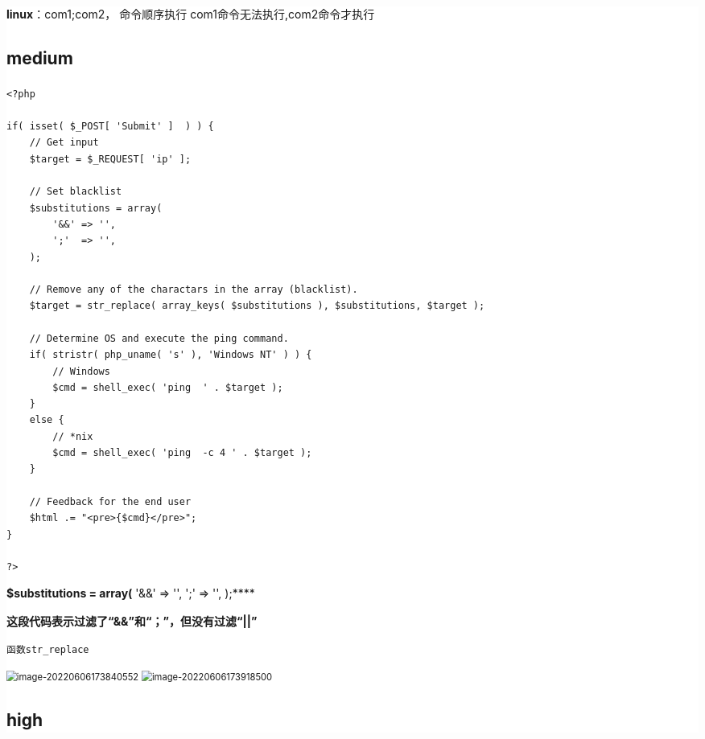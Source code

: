 **linux**：com1;com2， 命令顺序执行 com1命令无法执行,com2命令才执行



## medium

```php+HTML
<?php

if( isset( $_POST[ 'Submit' ]  ) ) {
	// Get input
	$target = $_REQUEST[ 'ip' ];

	// Set blacklist
	$substitutions = array(
		'&&' => '',
		';'  => '',
	);

	// Remove any of the charactars in the array (blacklist).
	$target = str_replace( array_keys( $substitutions ), $substitutions, $target );

	// Determine OS and execute the ping command.
	if( stristr( php_uname( 's' ), 'Windows NT' ) ) {
		// Windows
		$cmd = shell_exec( 'ping  ' . $target );
	}
	else {
		// *nix
		$cmd = shell_exec( 'ping  -c 4 ' . $target );
	}

	// Feedback for the end user
	$html .= "<pre>{$cmd}</pre>";
}

?>
```

****$substitutions = array(****
		'&&' => '',
		';'  => '',	);****

**这段代码表示过滤了“&&”和“；”，但没有过滤“||”**

`函数str_replace`

<img src="C:\Users\16414\AppData\Roaming\Typora\typora-user-images\image-20220606173840552.png" alt="image-20220606173840552" style="zoom:80%;" />

<img src="C:\Users\16414\AppData\Roaming\Typora\typora-user-images\image-20220606173918500.png" alt="image-20220606173918500" style="zoom:80%;" />

## high
